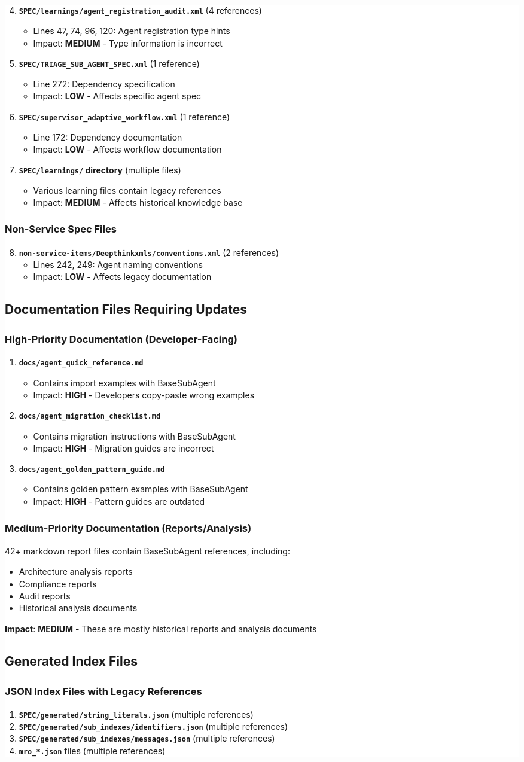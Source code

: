 4. **`SPEC/learnings/agent_registration_audit.xml`** (4 references)
   - Lines 47, 74, 96, 120: Agent registration type hints
   - Impact: **MEDIUM** - Type information is incorrect

5. **`SPEC/TRIAGE_SUB_AGENT_SPEC.xml`** (1 reference)
   - Line 272: Dependency specification
   - Impact: **LOW** - Affects specific agent spec

6. **`SPEC/supervisor_adaptive_workflow.xml`** (1 reference)
   - Line 172: Dependency documentation
   - Impact: **LOW** - Affects workflow documentation

7. **`SPEC/learnings/` directory** (multiple files)
   - Various learning files contain legacy references
   - Impact: **MEDIUM** - Affects historical knowledge base

### Non-Service Spec Files

8. **`non-service-items/Deepthinkxmls/conventions.xml`** (2 references)
   - Lines 242, 249: Agent naming conventions
   - Impact: **LOW** - Affects legacy documentation

## Documentation Files Requiring Updates

### High-Priority Documentation (Developer-Facing)

1. **`docs/agent_quick_reference.md`**
   - Contains import examples with BaseSubAgent
   - Impact: **HIGH** - Developers copy-paste wrong examples

2. **`docs/agent_migration_checklist.md`**
   - Contains migration instructions with BaseSubAgent
   - Impact: **HIGH** - Migration guides are incorrect

3. **`docs/agent_golden_pattern_guide.md`**
   - Contains golden pattern examples with BaseSubAgent
   - Impact: **HIGH** - Pattern guides are outdated

### Medium-Priority Documentation (Reports/Analysis)

42+ markdown report files contain BaseSubAgent references, including:
- Architecture analysis reports
- Compliance reports  
- Audit reports
- Historical analysis documents

**Impact**: **MEDIUM** - These are mostly historical reports and analysis documents

## Generated Index Files

### JSON Index Files with Legacy References

1. **`SPEC/generated/string_literals.json`** (multiple references)
2. **`SPEC/generated/sub_indexes/identifiers.json`** (multiple references)
3. **`SPEC/generated/sub_indexes/messages.json`** (multiple references)
4. **`mro_*.json`** files (multiple references)
